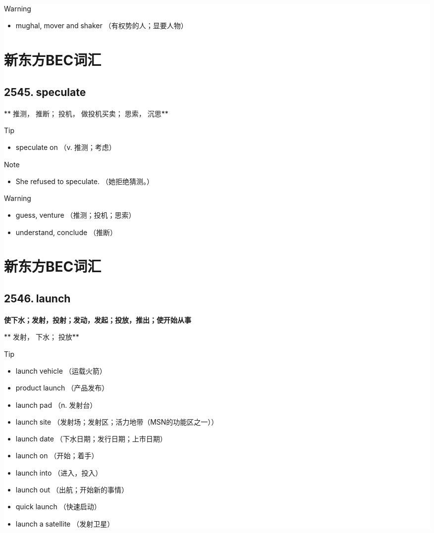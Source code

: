 > [!WARNING]
>
> - mughal, mover and shaker （有权势的人；显要人物）
>

# 新东方BEC词汇

## 2545. speculate

** 推测， 推断； 投机， 做投机买卖； 思索， 沉思**

> [!TIP]
>
> - speculate on （v. 推测；考虑）
>

> [!NOTE]
>
> - She refused to speculate. （她拒绝猜测。）
>

> [!WARNING]
>
> - guess, venture （推测；投机；思索）
>
> - understand, conclude （推断）
>

# 新东方BEC词汇

## 2546. launch

**使下水；发射，投射；发动，发起；投放，推出；使开始从事**

** 发射， 下水； 投放**

> [!TIP]
>
> - launch vehicle （运载火箭）
>
> - product launch （产品发布）
>
> - launch pad （n. 发射台）
>
> - launch site （发射场；发射区；活力地带（MSN的功能区之一））
>
> - launch date （下水日期；发行日期；上市日期）
>
> - launch on （开始；着手）
>
> - launch into （进入，投入）
>
> - launch out （出航；开始新的事情）
>
> - quick launch （快速启动）
>
> - launch a satellite （发射卫星）
>
